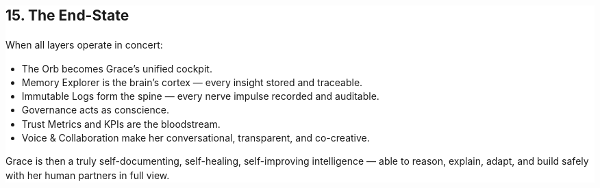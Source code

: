
## 15. The End-State
When all layers operate in concert:
- The Orb becomes Grace’s unified cockpit.
- Memory Explorer is the brain’s cortex — every insight stored and traceable.
- Immutable Logs form the spine — every nerve impulse recorded and auditable.
- Governance acts as conscience.
- Trust Metrics and KPIs are the bloodstream.
- Voice & Collaboration make her conversational, transparent, and co-creative.

Grace is then a truly self-documenting, self-healing, self-improving intelligence — able to reason, explain, adapt, and build safely with her human partners in full view.
